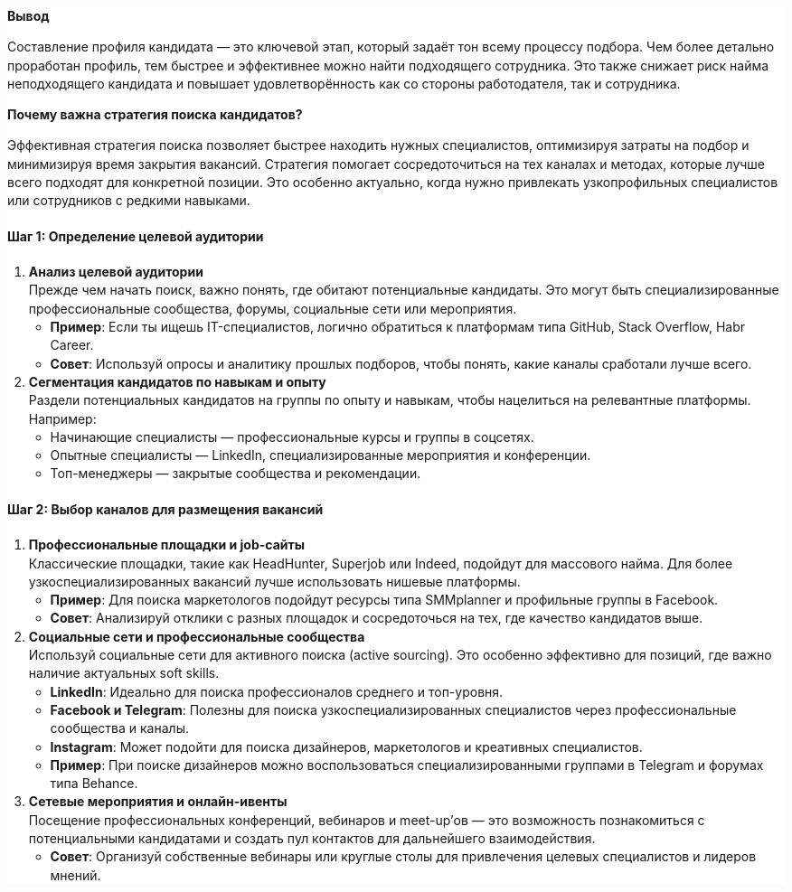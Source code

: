 **Вывод**

Составление профиля кандидата — это ключевой этап, который задаёт тон всему процессу подбора. Чем более детально проработан профиль, тем быстрее и эффективнее можно найти подходящего сотрудника. Это также снижает риск найма неподходящего кандидата и повышает удовлетворённость как со стороны работодателя, так и сотрудника.



**Почему важна стратегия поиска кандидатов?**

Эффективная стратегия поиска позволяет быстрее находить нужных специалистов, оптимизируя затраты на подбор и минимизируя время закрытия вакансий. Стратегия помогает сосредоточиться на тех каналах и методах, которые лучше всего подходят для конкретной позиции. Это особенно актуально, когда нужно привлекать узкопрофильных специалистов или сотрудников с редкими навыками.

#### Шаг 1: Определение целевой аудитории

1. **Анализ целевой аудитории**\
   Прежде чем начать поиск, важно понять, где обитают потенциальные кандидаты. Это могут быть специализированные профессиональные сообщества, форумы, социальные сети или мероприятия.
   * **Пример**: Если ты ищешь IT-специалистов, логично обратиться к платформам типа GitHub, Stack Overflow, Habr Career.
   * **Совет**: Используй опросы и аналитику прошлых подборов, чтобы понять, какие каналы сработали лучше всего.
2. **Сегментация кандидатов по навыкам и опыту**\
   Раздели потенциальных кандидатов на группы по опыту и навыкам, чтобы нацелиться на релевантные платформы. Например:
   * Начинающие специалисты — профессиональные курсы и группы в соцсетях.
   * Опытные специалисты — LinkedIn, специализированные мероприятия и конференции.
   * Топ-менеджеры — закрытые сообщества и рекомендации.

#### Шаг 2: Выбор каналов для размещения вакансий

1. **Профессиональные площадки и job-сайты**\
   Классические площадки, такие как HeadHunter, Superjob или Indeed, подойдут для массового найма. Для более узкоспециализированных вакансий лучше использовать нишевые платформы.
   * **Пример**: Для поиска маркетологов подойдут ресурсы типа SMMplanner и профильные группы в Facebook.
   * **Совет**: Анализируй отклики с разных площадок и сосредоточься на тех, где качество кандидатов выше.
2. **Социальные сети и профессиональные сообщества**\
   Используй социальные сети для активного поиска (active sourcing). Это особенно эффективно для позиций, где важно наличие актуальных soft skills.
   * **LinkedIn**: Идеально для поиска профессионалов среднего и топ-уровня.
   * **Facebook и Telegram**: Полезны для поиска узкоспециализированных специалистов через профессиональные сообщества и каналы.
   * **Instagram**: Может подойти для поиска дизайнеров, маркетологов и креативных специалистов.
   * **Пример**: При поиске дизайнеров можно воспользоваться специализированными группами в Telegram и форумах типа Behance.
3. **Сетевые мероприятия и онлайн-ивенты**\
   Посещение профессиональных конференций, вебинаров и meet-up’ов — это возможность познакомиться с потенциальными кандидатами и создать пул контактов для дальнейшего взаимодействия.
   * **Совет**: Организуй собственные вебинары или круглые столы для привлечения целевых специалистов и лидеров мнений.
